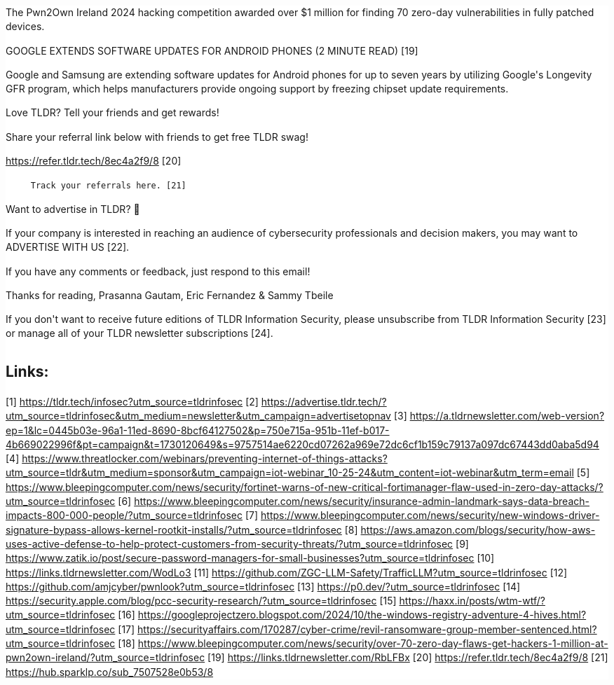  The Pwn2Own Ireland 2024 hacking competition awarded over $1 million
for finding 70 zero-day vulnerabilities in fully patched devices. 

 GOOGLE EXTENDS SOFTWARE UPDATES FOR ANDROID PHONES (2 MINUTE READ)
[19] 

 Google and Samsung are extending software updates for Android phones
for up to seven years by utilizing Google's Longevity GFR program,
which helps manufacturers provide ongoing support by freezing chipset
update requirements. 

Love TLDR? Tell your friends and get rewards!

 Share your referral link below with friends to get free TLDR swag! 

 https://refer.tldr.tech/8ec4a2f9/8 [20] 

		 Track your referrals here. [21] 

Want to advertise in TLDR? 📰

 If your company is interested in reaching an audience of
cybersecurity professionals and decision makers, you may want to
ADVERTISE WITH US [22]. 

 If you have any comments or feedback, just respond to this email! 

Thanks for reading, 
Prasanna Gautam, Eric Fernandez & Sammy Tbeile 

If you don't want to receive future editions of TLDR Information
Security, please unsubscribe from TLDR Information Security [23] or
manage all of your TLDR newsletter subscriptions [24]. 

 

Links:
------
[1] https://tldr.tech/infosec?utm_source=tldrinfosec
[2] https://advertise.tldr.tech/?utm_source=tldrinfosec&utm_medium=newsletter&utm_campaign=advertisetopnav
[3] https://a.tldrnewsletter.com/web-version?ep=1&lc=0445b03e-96a1-11ed-8690-8bcf64127502&p=750e715a-951b-11ef-b017-4b669022996f&pt=campaign&t=1730120649&s=9757514ae6220cd07262a969e72dc6cf1b159c79137a097dc67443dd0aba5d94
[4] https://www.threatlocker.com/webinars/preventing-internet-of-things-attacks?utm_source=tldr&utm_medium=sponsor&utm_campaign=iot-webinar_10-25-24&utm_content=iot-webinar&utm_term=email
[5] https://www.bleepingcomputer.com/news/security/fortinet-warns-of-new-critical-fortimanager-flaw-used-in-zero-day-attacks/?utm_source=tldrinfosec
[6] https://www.bleepingcomputer.com/news/security/insurance-admin-landmark-says-data-breach-impacts-800-000-people/?utm_source=tldrinfosec
[7] https://www.bleepingcomputer.com/news/security/new-windows-driver-signature-bypass-allows-kernel-rootkit-installs/?utm_source=tldrinfosec
[8] https://aws.amazon.com/blogs/security/how-aws-uses-active-defense-to-help-protect-customers-from-security-threats/?utm_source=tldrinfosec
[9] https://www.zatik.io/post/secure-password-managers-for-small-businesses?utm_source=tldrinfosec
[10] https://links.tldrnewsletter.com/WodLo3
[11] https://github.com/ZGC-LLM-Safety/TrafficLLM?utm_source=tldrinfosec
[12] https://github.com/amjcyber/pwnlook?utm_source=tldrinfosec
[13] https://p0.dev/?utm_source=tldrinfosec
[14] https://security.apple.com/blog/pcc-security-research/?utm_source=tldrinfosec
[15] https://haxx.in/posts/wtm-wtf/?utm_source=tldrinfosec
[16] https://googleprojectzero.blogspot.com/2024/10/the-windows-registry-adventure-4-hives.html?utm_source=tldrinfosec
[17] https://securityaffairs.com/170287/cyber-crime/revil-ransomware-group-member-sentenced.html?utm_source=tldrinfosec
[18] https://www.bleepingcomputer.com/news/security/over-70-zero-day-flaws-get-hackers-1-million-at-pwn2own-ireland/?utm_source=tldrinfosec
[19] https://links.tldrnewsletter.com/RbLFBx
[20] https://refer.tldr.tech/8ec4a2f9/8
[21] https://hub.sparklp.co/sub_7507528e0b53/8